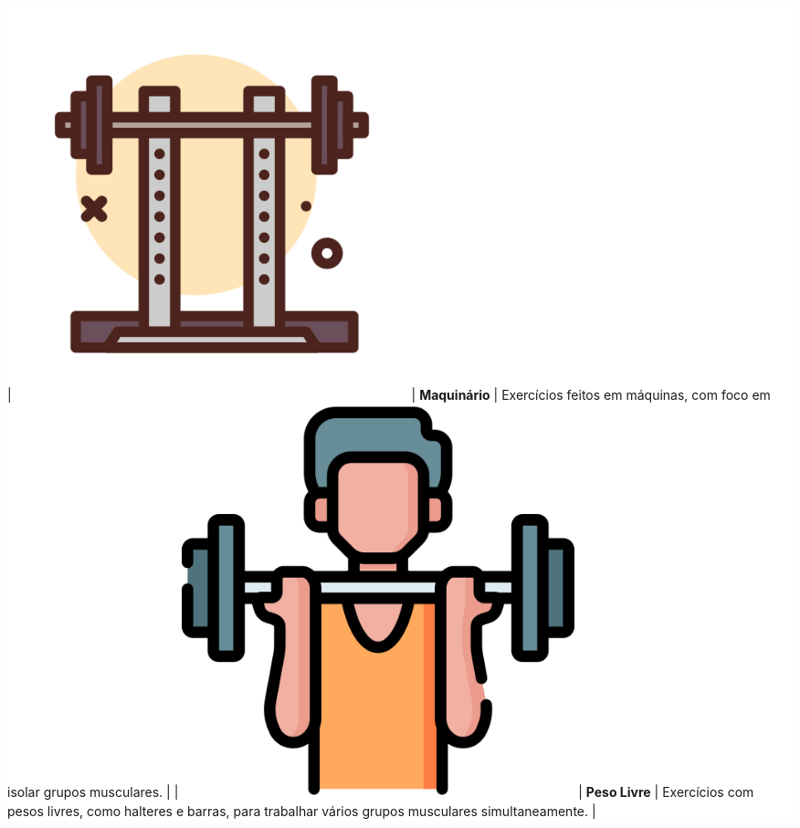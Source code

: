 | <img src=".github/assets/4760665.png" width="50%" height="50%">  | **Maquinário**     | Exercícios feitos em máquinas, com foco em isolar grupos musculares.                                          |
| <img src=".github/assets/barr.png" width="50%" height="50%">     | **Peso Livre**     | Exercícios com pesos livres, como halteres e barras, para trabalhar vários grupos musculares simultaneamente. |